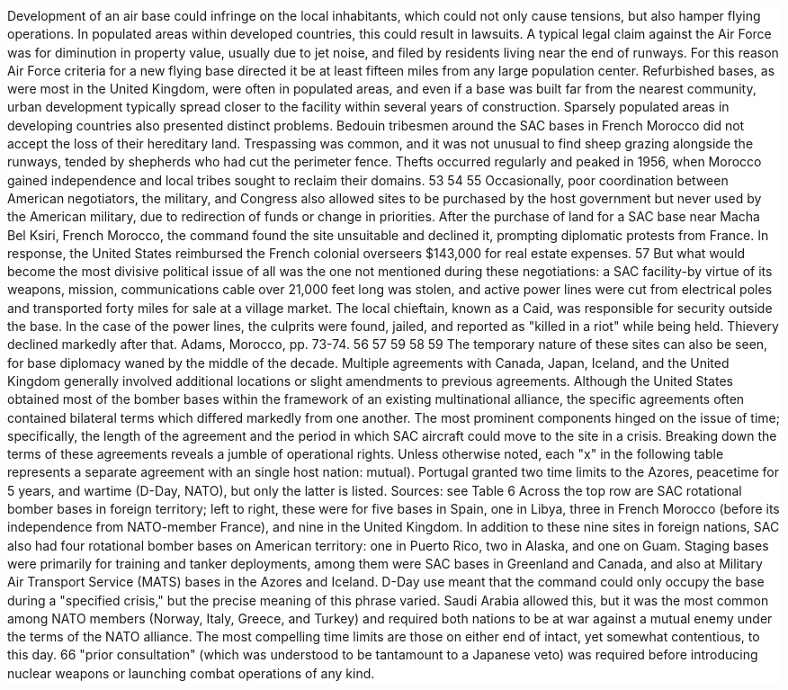 Development of an air base could infringe on the local inhabitants, which could not only cause tensions, but also hamper flying operations. In populated areas within developed countries, this could result in lawsuits. A typical legal claim against the Air Force was for diminution in property value, usually due to jet noise, and filed by residents living near the end of runways. For this reason Air Force criteria for a new flying base directed it be at least fifteen miles from any large population center.
Refurbished bases, as were most in the United Kingdom, were often in populated areas, and even if a base was built far from the nearest community, urban development typically spread closer to the facility within several years of construction. Sparsely populated areas in developing countries also presented distinct problems. Bedouin tribesmen around the SAC bases in French Morocco did not accept the loss of their hereditary land. Trespassing was common, and it was not unusual to find sheep grazing alongside the runways, tended by shepherds who had cut the perimeter fence. Thefts occurred regularly and peaked in 1956, when Morocco gained independence and local tribes sought to reclaim their domains. 
53
54
55
Occasionally, poor coordination between American negotiators, the military, and Congress also allowed sites to be purchased by the host government but never used by the American military, due to redirection of funds or change in priorities. After the purchase of land for a SAC base near Macha Bel Ksiri, French Morocco, the command found the site unsuitable and declined it, prompting diplomatic protests from France. In response, the United States reimbursed the French colonial overseers $143,000 for real estate expenses. 
57
But what would become the most divisive political issue of all was the one not mentioned during these negotiations: a SAC facility-by virtue of its weapons, mission, communications cable over 21,000 feet long was stolen, and active power lines were cut from electrical poles and transported forty miles for sale at a village market. The local chieftain, known as a Caid, was responsible for security outside the base. In the case of the power lines, the culprits were found, jailed, and reported as "killed in a riot" while being held. Thievery declined markedly after that. Adams, Morocco, pp. 73-74. 
56
57
59
58
59
The temporary nature of these sites can also be seen, for base diplomacy waned by the middle of the decade. Multiple agreements with Canada, Japan, Iceland, and the United Kingdom generally involved additional locations or slight amendments to previous agreements.
Although the United States obtained most of the bomber bases within the framework of an existing multinational alliance, the specific agreements often contained bilateral terms which differed markedly from one another. The most prominent components hinged on the issue of time; specifically, the length of the agreement and the period in which SAC aircraft could move to the site in a crisis. Breaking down the terms of these agreements reveals a jumble of operational rights. Unless otherwise noted, each "x" in the following table represents a separate agreement with an single host nation:  mutual). Portugal granted two time limits to the Azores, peacetime for 5 years, and wartime (D-Day, NATO), but only the latter is listed. Sources: see Table 
6
Across the top row are SAC rotational bomber bases in foreign territory; left to right, these were for five bases in Spain, one in Libya, three in French Morocco (before its independence from NATO-member France), and nine in the United Kingdom. In addition to these nine sites in foreign nations, SAC also had four rotational bomber bases on American territory: one in Puerto Rico, two in Alaska, and one on Guam.
Staging bases were primarily for training and tanker deployments, among them were SAC bases in Greenland and Canada, and also at Military Air Transport Service (MATS) bases in the Azores and Iceland. D-Day use meant that the command could only occupy the base during a "specified crisis," but the precise meaning of this phrase varied. Saudi Arabia allowed this, but it was the most common among NATO members (Norway, Italy, Greece, and Turkey) and required both nations to be at war against a mutual enemy under the terms of the NATO alliance.
The most compelling time limits are those on either end of intact, yet somewhat contentious, to this day. 
66
"prior consultation" (which was understood to be tantamount to a Japanese veto) was required before introducing nuclear weapons or launching combat operations of any kind.